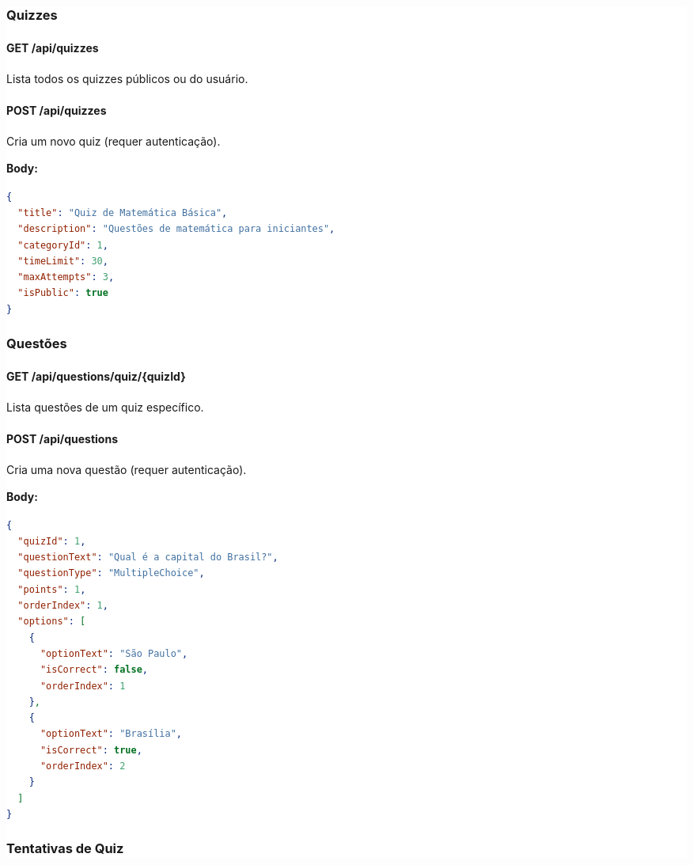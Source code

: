 ### Quizzes

#### GET /api/quizzes
Lista todos os quizzes públicos ou do usuário.

#### POST /api/quizzes
Cria um novo quiz (requer autenticação).

**Body:**
```json
{
  "title": "Quiz de Matemática Básica",
  "description": "Questões de matemática para iniciantes",
  "categoryId": 1,
  "timeLimit": 30,
  "maxAttempts": 3,
  "isPublic": true
}
```

### Questões

#### GET /api/questions/quiz/{quizId}
Lista questões de um quiz específico.

#### POST /api/questions
Cria uma nova questão (requer autenticação).

**Body:**
```json
{
  "quizId": 1,
  "questionText": "Qual é a capital do Brasil?",
  "questionType": "MultipleChoice",
  "points": 1,
  "orderIndex": 1,
  "options": [
    {
      "optionText": "São Paulo",
      "isCorrect": false,
      "orderIndex": 1
    },
    {
      "optionText": "Brasília",
      "isCorrect": true,
      "orderIndex": 2
    }
  ]
}
```

### Tentativas de Quiz
